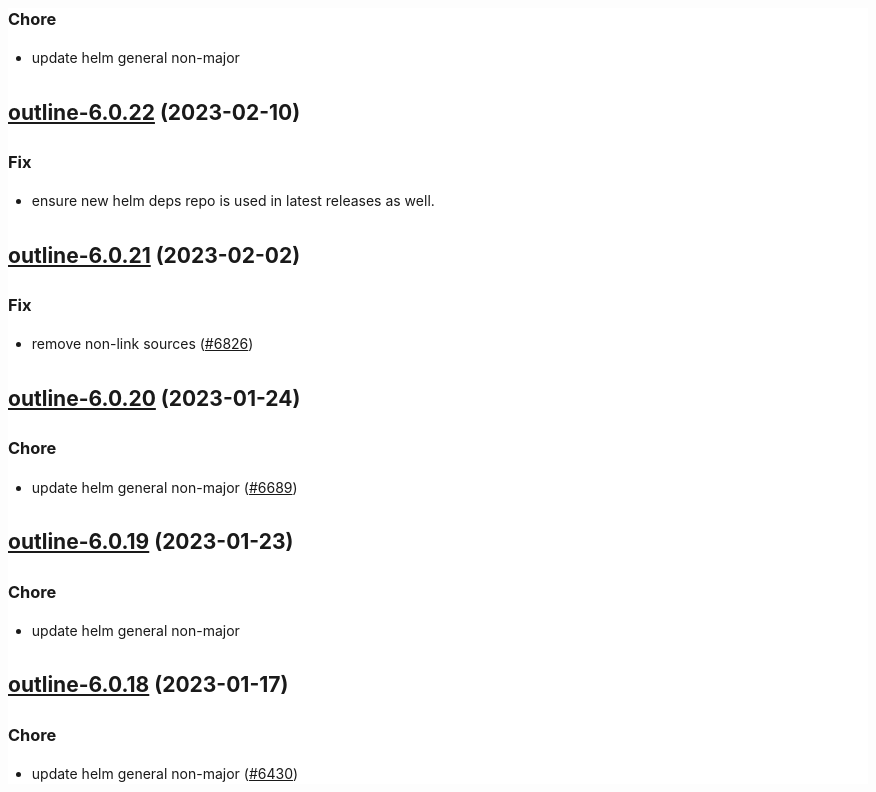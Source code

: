### Chore

- update helm general non-major
  
  


## [outline-6.0.22](https://github.com/truecharts/charts/compare/outline-6.0.21...outline-6.0.22) (2023-02-10)

### Fix

- ensure new helm deps repo is used in latest releases as well.
  
  


## [outline-6.0.21](https://github.com/truecharts/charts/compare/outline-6.0.20...outline-6.0.21) (2023-02-02)

### Fix

- remove non-link sources ([#6826](https://github.com/truecharts/charts/issues/6826))
  
  


## [outline-6.0.20](https://github.com/truecharts/charts/compare/outline-6.0.19...outline-6.0.20) (2023-01-24)

### Chore

- update helm general non-major ([#6689](https://github.com/truecharts/charts/issues/6689))
  
  


## [outline-6.0.19](https://github.com/truecharts/charts/compare/outline-6.0.18...outline-6.0.19) (2023-01-23)

### Chore

- update helm general non-major
  
  


## [outline-6.0.18](https://github.com/truecharts/charts/compare/outline-6.0.17...outline-6.0.18) (2023-01-17)

### Chore

- update helm general non-major ([#6430](https://github.com/truecharts/charts/issues/6430))
  
  

